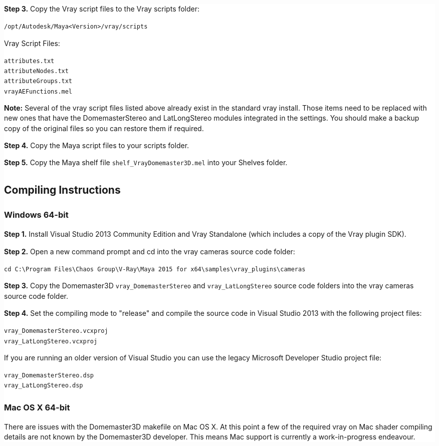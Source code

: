 **Step 3.**
Copy the Vray script files to the Vray scripts folder:  

`/opt/Autodesk/Maya<Version>/vray/scripts`

Vray Script Files:

    attributes.txt
    attributeNodes.txt
    attributeGroups.txt
    vrayAEFunctions.mel
    
**Note:** Several of the vray script files listed above already exist in the standard vray install. Those items need to be replaced with new ones that have the DomemasterStereo and LatLongStereo modules integrated in the settings. You should make a backup copy of the original files so you can restore them if required.

**Step 4.**
Copy the Maya script files to your scripts folder.

**Step 5.**
Copy the Maya shelf file `shelf_VrayDomemaster3D.mel` into your Shelves folder.

## Compiling Instructions ##

### Windows 64-bit ###

**Step 1.**
Install Visual Studio 2013 Community Edition and Vray Standalone (which includes a copy of the Vray plugin SDK).

**Step 2.**
Open a new command prompt and cd into the vray cameras source code folder:

`cd C:\Program Files\Chaos Group\V-Ray\Maya 2015 for x64\samples\vray_plugins\cameras`

**Step 3.**
Copy the Domemaster3D `vray_DomemasterStereo` and `vray_LatLongStereo` source code folders into the vray cameras source code folder. 

**Step 4.**
Set the compiling mode to "release" and compile the source code in Visual Studio 2013 with the following project files:

`vray_DomemasterStereo.vcxproj`  
`vray_LatLongStereo.vcxproj`  

If you are running an older version of Visual Studio you can use the legacy Microsoft Developer Studio project file:  

`vray_DomemasterStereo.dsp`  
`vray_LatLongStereo.dsp`  


### Mac OS X 64-bit ###

There are issues with the Domemaster3D makefile on Mac OS X. At this point a few of the required vray on Mac shader compiling details are not known by the Domemaster3D developer. This means Mac support is currently a work-in-progress endeavour.
